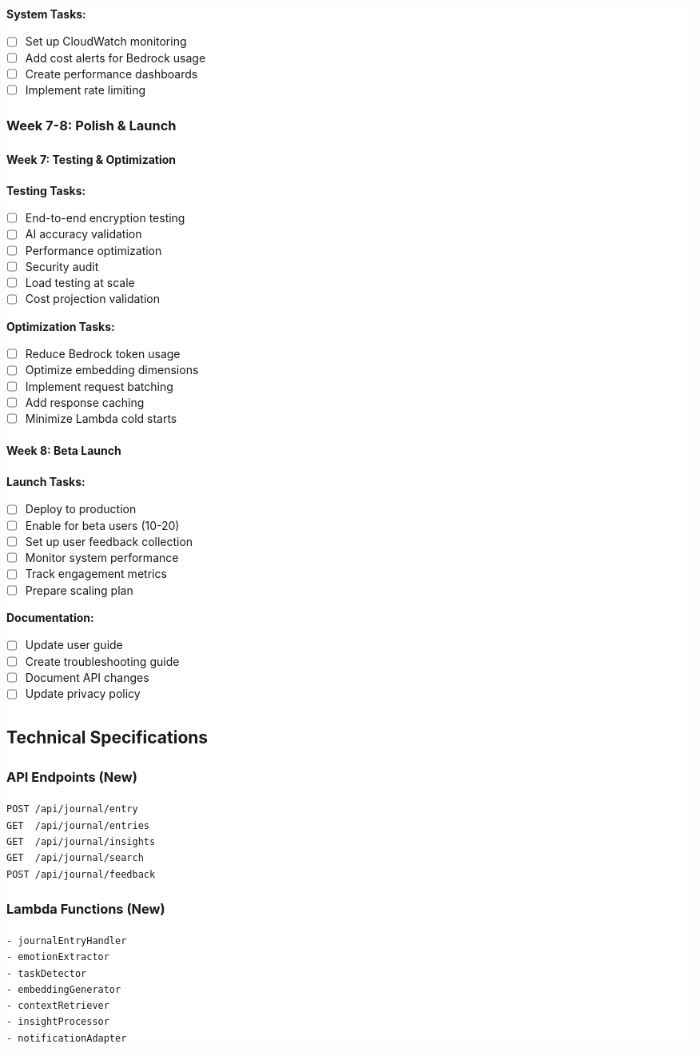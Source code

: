**System Tasks:**
- [ ] Set up CloudWatch monitoring
- [ ] Add cost alerts for Bedrock usage
- [ ] Create performance dashboards
- [ ] Implement rate limiting

### Week 7-8: Polish & Launch

#### Week 7: Testing & Optimization
**Testing Tasks:**
- [ ] End-to-end encryption testing
- [ ] AI accuracy validation
- [ ] Performance optimization
- [ ] Security audit
- [ ] Load testing at scale
- [ ] Cost projection validation

**Optimization Tasks:**
- [ ] Reduce Bedrock token usage
- [ ] Optimize embedding dimensions
- [ ] Implement request batching
- [ ] Add response caching
- [ ] Minimize Lambda cold starts

#### Week 8: Beta Launch
**Launch Tasks:**
- [ ] Deploy to production
- [ ] Enable for beta users (10-20)
- [ ] Set up user feedback collection
- [ ] Monitor system performance
- [ ] Track engagement metrics
- [ ] Prepare scaling plan

**Documentation:**
- [ ] Update user guide
- [ ] Create troubleshooting guide
- [ ] Document API changes
- [ ] Update privacy policy

## Technical Specifications

### API Endpoints (New)
```
POST /api/journal/entry
GET  /api/journal/entries
GET  /api/journal/insights
GET  /api/journal/search
POST /api/journal/feedback
```

### Lambda Functions (New)
```
- journalEntryHandler
- emotionExtractor
- taskDetector
- embeddingGenerator
- contextRetriever
- insightProcessor
- notificationAdapter
```

